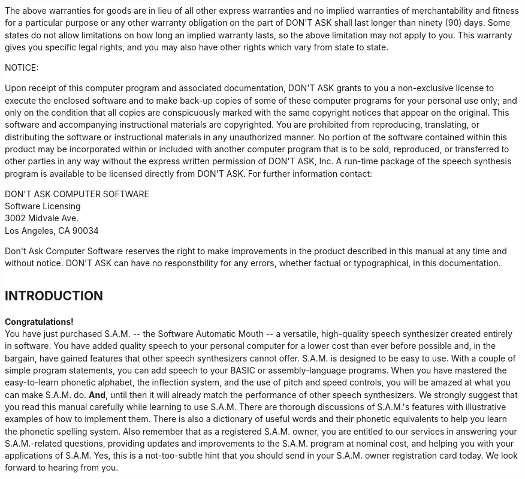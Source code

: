 The above warranties for goods are in lieu of all other express
warranties and no implied warranties of merchantability and fitness
for a particular purpose or any other warranty obligation on the part
of DON'T ASK shall last longer than ninety (90) days. Some states do
not allow limitations on how long an implied warranty lasts, so the
above limitation may not apply to you. This warranty gives you specific
legal rights, and you may also have other rights which vary from state
to state.

NOTICE:

Upon receipt of this computer program and associated documentation,
DON'T ASK grants to you a non-exclusive license to execute the enclosed
software and to make back-up copies of some of these computer programs
for your personal use only; and only on the condition that all copies
are conspicuously marked with the same copyright notices that appear on
the original. This software and accompanying instructional materials
are copyrighted. You are prohibited from reproducing, translating, or
distributing the software or instructional materials in any
unauthorized manner.
No portion of the software contained within this product may be
incorporated within or included with another computer program that is
to be sold, reproduced, or transferred to other parties in any way
without the express written permission of DON'T ASK, Inc. A run-time
package of the speech synthesis program is available to be licensed
directly from DON'T ASK. For further information contact:

DON'T ASK COMPUTER SOFTWARE  
Software Licensing  
3002 Midvale Ave.  
Los Angeles, CA 90034  

Don't Ask Computer Software reserves the right to make improvements in
the product described in this manual at any time and without notice.
DON'T ASK can have no responstbility for any errors, whether factual or
typographical, in this documentation.

## <a name="ch0.1"></a>INTRODUCTION

**Congratulations!**  
You have just purchased S.A.M. -- the Software Automatic Mouth -- a
versatile, high-quality speech synthesizer created entirely in
software. You have added quality speech to your personal computer for a
lower cost than ever before possible and, in the bargain, have gained
features that other speech synthesizers cannot offer.
S.A.M.  is designed to be easy to use. With a couple of simple program
statements, you can add speech to your BASIC or assembly-language
programs. When you have mastered the easy-to-learn phonetic alphabet,
the inflection system, and the use of pitch and speed controls, you
will be amazed at what you can make S.A.M. do. **And**, until then it
will already match the performance of other speech synthesizers.
We strongly suggest that you read this manual carefully while learning
to use S.A.M.  There are thorough discussions of S.A.M.'s features with
illustrative examples of how to implement them. There is also a
dictionary of useful words and their phonetic equivalents to help you
learn the phonetic spelling system.
Also remember that as a registered S.A.M. owner, you are entitled to
our services in answering your S.A.M.-related questions, providing
updates and improvements to the S.A.M. program at nominal cost, and
helping you with your applications of S.A.M. Yes, this is a
not-too-subtle hint that you should send in your S.A.M. owner
registration card today. We look forward to hearing from you.

